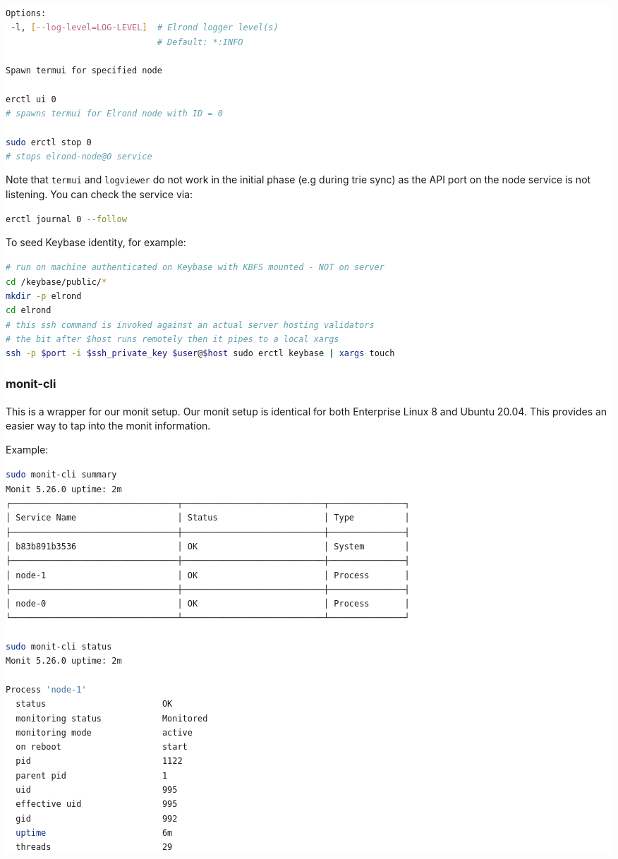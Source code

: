 ```bash
Options:
 -l, [--log-level=LOG-LEVEL]  # Elrond logger level(s)
                              # Default: *:INFO

Spawn termui for specified node

erctl ui 0
# spawns termui for Elrond node with ID = 0

sudo erctl stop 0
# stops elrond-node@0 service
```

Note that `termui` and `logviewer` do not work in the initial phase (e.g during trie sync) as the API port on the node service is not listening. You can check the service via:

```bash
erctl journal 0 --follow
```

To seed Keybase identity, for example:

```bash
# run on machine authenticated on Keybase with KBFS mounted - NOT on server
cd /keybase/public/*
mkdir -p elrond
cd elrond
# this ssh command is invoked against an actual server hosting validators
# the bit after $host runs remotely then it pipes to a local xargs
ssh -p $port -i $ssh_private_key $user@$host sudo erctl keybase | xargs touch
```

### monit-cli

This is a wrapper for our monit setup. Our monit setup is identical for both Enterprise Linux 8 and Ubuntu 20.04. This provides an easier way to tap into the monit information.

Example:

```bash
sudo monit-cli summary
Monit 5.26.0 uptime: 2m
┌─────────────────────────────────┬────────────────────────────┬───────────────┐
│ Service Name                    │ Status                     │ Type          │
├─────────────────────────────────┼────────────────────────────┼───────────────┤
│ b83b891b3536                    │ OK                         │ System        │
├─────────────────────────────────┼────────────────────────────┼───────────────┤
│ node-1                          │ OK                         │ Process       │
├─────────────────────────────────┼────────────────────────────┼───────────────┤
│ node-0                          │ OK                         │ Process       │
└─────────────────────────────────┴────────────────────────────┴───────────────┘

sudo monit-cli status
Monit 5.26.0 uptime: 2m

Process 'node-1'
  status                       OK
  monitoring status            Monitored
  monitoring mode              active
  on reboot                    start
  pid                          1122
  parent pid                   1
  uid                          995
  effective uid                995
  gid                          992
  uptime                       6m
  threads                      29
```